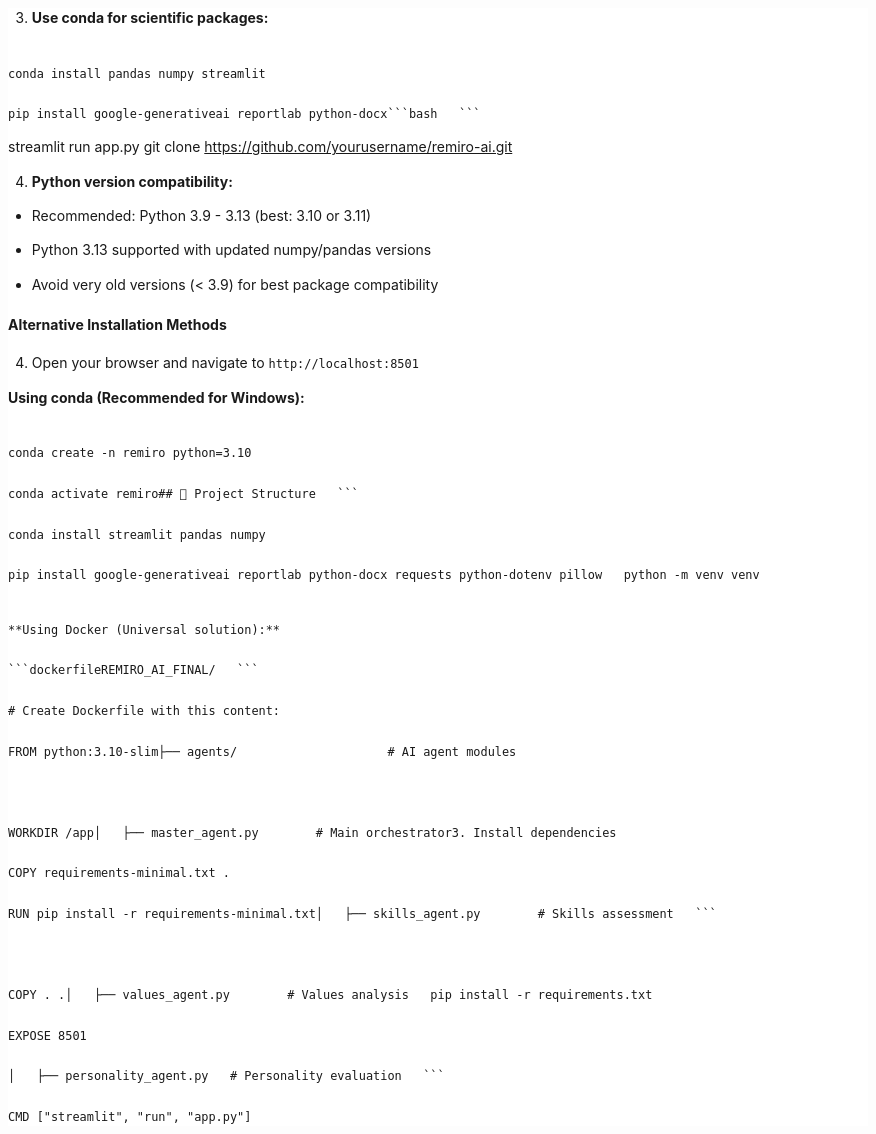 

3. **Use conda for scientific packages:**

```bash3. Run the application:1. Clone the repository

conda install pandas numpy streamlit

pip install google-generativeai reportlab python-docx```bash   ```

```

streamlit run app.py   git clone https://github.com/yourusername/remiro-ai.git

4. **Python version compatibility:**
- Recommended: Python 3.9 - 3.13 (best: 3.10 or 3.11)
- Python 3.13 supported with updated numpy/pandas versions
- Avoid very old versions (< 3.9) for best package compatibility

   ```

#### Alternative Installation Methods

4. Open your browser and navigate to `http://localhost:8501`

**Using conda (Recommended for Windows):**

```bash2. Create a virtual environment

conda create -n remiro python=3.10

conda activate remiro## 📁 Project Structure   ```

conda install streamlit pandas numpy

pip install google-generativeai reportlab python-docx requests python-dotenv pillow   python -m venv venv

```

```   source venv/bin/activate  # On Windows: venv\Scripts\activate

**Using Docker (Universal solution):**

```dockerfileREMIRO_AI_FINAL/   ```

# Create Dockerfile with this content:

FROM python:3.10-slim├── agents/                     # AI agent modules



WORKDIR /app│   ├── master_agent.py        # Main orchestrator3. Install dependencies

COPY requirements-minimal.txt .

RUN pip install -r requirements-minimal.txt│   ├── skills_agent.py        # Skills assessment   ```



COPY . .│   ├── values_agent.py        # Values analysis   pip install -r requirements.txt

EXPOSE 8501

│   ├── personality_agent.py   # Personality evaluation   ```

CMD ["streamlit", "run", "app.py"]

```